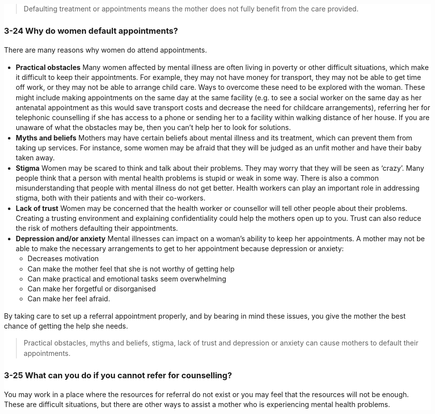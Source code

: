 > Defaulting treatment or appointments means the mother does not fully benefit from the care provided. 

### 3-24 Why do women default appointments?

There are many reasons why women do attend appointments. 

*	**Practical obstacles**
Many women affected by mental illness are often living in poverty or other difficult situations, which make it difficult to keep their appointments. For example, they may not have money for transport, they may not be able to get time off work, or they may not be able to arrange child care. Ways to overcome these need to be explored with the woman. These might include making appointments on the same day at the same facility (e.g. to see a social worker on the same day as her antenatal appointment as this would save transport costs and decrease the need for childcare arrangements), referring her for telephonic counselling if she has access to a phone or sending her to a facility within walking distance of her house. If you are unaware of what the obstacles may be, then you can’t help her to look for solutions.  
*	**Myths and beliefs**
Mothers may have certain beliefs about mental illness and its treatment, which can prevent them from taking up services. For instance, some women may be afraid that they will be judged as an unfit mother and have their baby taken away.
*	**Stigma**
Women may be scared to think and talk about their problems. They may worry that they will be seen as ‘crazy’. Many people think that a person with mental health problems is stupid or weak in some way. There is also a common misunderstanding that people with mental illness do not get better. Health workers can play an important role in addressing stigma, both with their patients and with their co-workers. 
*	**Lack of trust**
Women may be concerned that the health worker or counsellor will tell other people about their problems. Creating a trusting environment and explaining confidentiality could help the mothers open up to you. Trust can also reduce the risk of mothers defaulting their appointments.
*	**Depression and/or anxiety**
Mental illnesses can impact on a woman’s ability to keep her appointments. A mother may not be able to make the necessary arrangements to get to her appointment because depression or anxiety: 
	*	Decreases motivation
	*	Can make the mother feel that she is not worthy of getting help
	*	Can make practical and emotional tasks seem overwhelming
	*	Can make her forgetful or disorganised
	*	Can make her feel afraid.
	
By taking care to set up a referral appointment properly, and by bearing in mind these issues, you give the mother the best chance of getting the help she needs. 

> Practical obstacles, myths and beliefs, stigma, lack of trust and depression or anxiety can cause mothers to default their appointments. 

### 3-25 What can you do if you cannot refer for counselling? 

You may work in a place where the resources for referral do not exist or you may feel that the resources will not be enough. These are difficult situations, but there are other ways to assist a mother who is experiencing mental health problems. 
